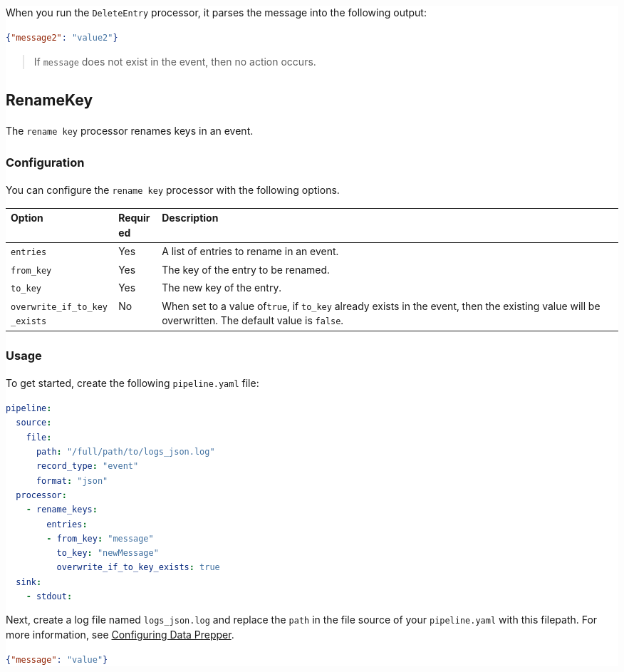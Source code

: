 When you run the `DeleteEntry` processor, it parses the message into the following output:

```json
{"message2": "value2"}
```

> If `message` does not exist in the event, then no action occurs.


## RenameKey

The `rename key` processor renames keys in an event.

### Configuration

You can configure the `rename key` processor with the following options.

Option | Required | Description
:--- | :--- | :---
| `entries` | Yes | A list of entries to rename in an event. | 
| `from_key` | Yes | The key of the entry to be renamed. |
| `to_key` | Yes | The new key of the entry.
| `overwrite_if_to_key_exists` | No | When set to a value of`true`, if `to_key` already exists in the event, then the existing value will be overwritten. The default value is `false`. |

### Usage

To get started, create the following `pipeline.yaml` file:

```yaml
pipeline:
  source:
    file:
      path: "/full/path/to/logs_json.log"
      record_type: "event"
      format: "json"
  processor:
    - rename_keys:
        entries:
        - from_key: "message"
          to_key: "newMessage"
          overwrite_if_to_key_exists: true
  sink:
    - stdout:
```

Next, create a log file named `logs_json.log` and replace the `path` in the file source of your `pipeline.yaml` with this filepath. For more information, see [Configuring Data Prepper]({{site.url}}{{site.baseurl}}/data-prepper/getting-started/#2-configuring-data-prepper).

```json
{"message": "value"}
```
